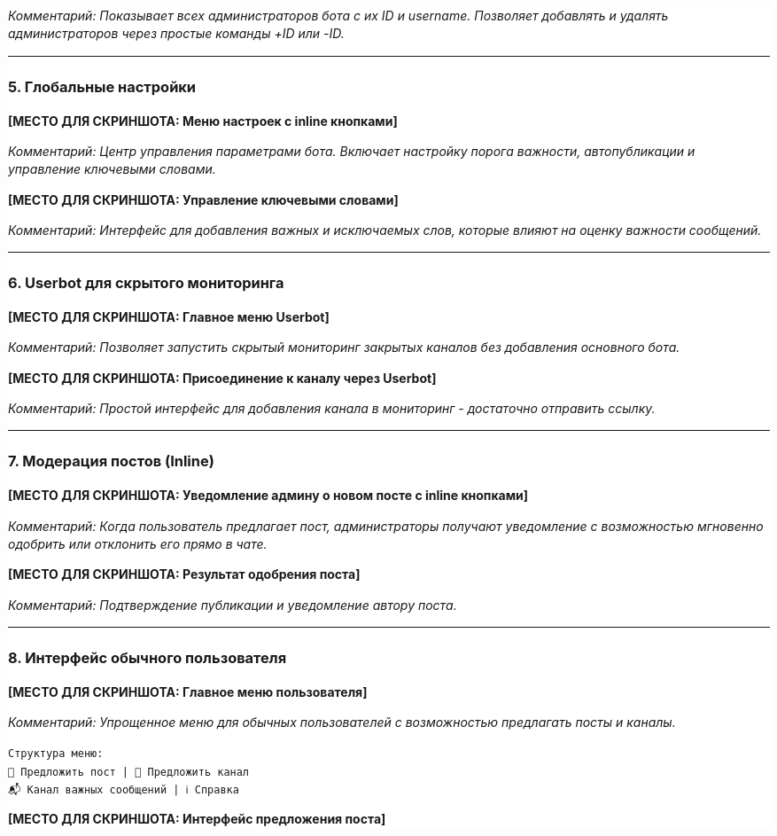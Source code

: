 *Комментарий: Показывает всех администраторов бота с их ID и username. Позволяет добавлять и удалять администраторов через простые команды +ID или -ID.*

---

### 5. Глобальные настройки

**[МЕСТО ДЛЯ СКРИНШОТА: Меню настроек с inline кнопками]**

*Комментарий: Центр управления параметрами бота. Включает настройку порога важности, автопубликации и управление ключевыми словами.*

**[МЕСТО ДЛЯ СКРИНШОТА: Управление ключевыми словами]**

*Комментарий: Интерфейс для добавления важных и исключаемых слов, которые влияют на оценку важности сообщений.*

---

### 6. Userbot для скрытого мониторинга

**[МЕСТО ДЛЯ СКРИНШОТА: Главное меню Userbot]**

*Комментарий: Позволяет запустить скрытый мониторинг закрытых каналов без добавления основного бота.*

**[МЕСТО ДЛЯ СКРИНШОТА: Присоединение к каналу через Userbot]**

*Комментарий: Простой интерфейс для добавления канала в мониторинг - достаточно отправить ссылку.*

---

### 7. Модерация постов (Inline)

**[МЕСТО ДЛЯ СКРИНШОТА: Уведомление админу о новом посте с inline кнопками]**

*Комментарий: Когда пользователь предлагает пост, администраторы получают уведомление с возможностью мгновенно одобрить или отклонить его прямо в чате.*

**[МЕСТО ДЛЯ СКРИНШОТА: Результат одобрения поста]**

*Комментарий: Подтверждение публикации и уведомление автору поста.*

---

### 8. Интерфейс обычного пользователя

**[МЕСТО ДЛЯ СКРИНШОТА: Главное меню пользователя]**

*Комментарий: Упрощенное меню для обычных пользователей с возможностью предлагать посты и каналы.*

```
Структура меню:
📝 Предложить пост | 📢 Предложить канал
📬 Канал важных сообщений | ℹ️ Справка
```

**[МЕСТО ДЛЯ СКРИНШОТА: Интерфейс предложения поста]**

